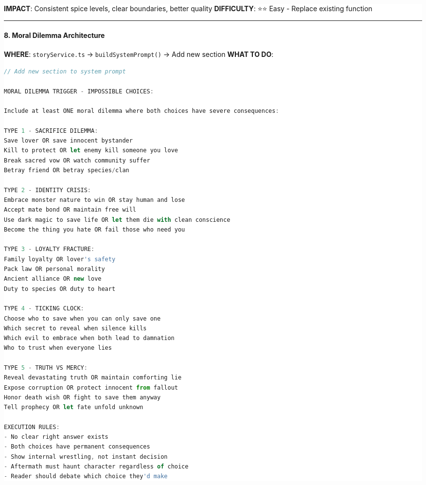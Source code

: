 **IMPACT**: Consistent spice levels, clear boundaries, better quality
**DIFFICULTY**: ⭐⭐ Easy - Replace existing function

---

#### 8. Moral Dilemma Architecture
**WHERE**: `storyService.ts` → `buildSystemPrompt()` → Add new section
**WHAT TO DO**:
```typescript
// Add new section to system prompt

MORAL DILEMMA TRIGGER - IMPOSSIBLE CHOICES:

Include at least ONE moral dilemma where both choices have severe consequences:

TYPE 1 - SACRIFICE DILEMMA:
Save lover OR save innocent bystander
Kill to protect OR let enemy kill someone you love
Break sacred vow OR watch community suffer
Betray friend OR betray species/clan

TYPE 2 - IDENTITY CRISIS:
Embrace monster nature to win OR stay human and lose
Accept mate bond OR maintain free will
Use dark magic to save life OR let them die with clean conscience
Become the thing you hate OR fail those who need you

TYPE 3 - LOYALTY FRACTURE:
Family loyalty OR lover's safety
Pack law OR personal morality
Ancient alliance OR new love
Duty to species OR duty to heart

TYPE 4 - TICKING CLOCK:
Choose who to save when you can only save one
Which secret to reveal when silence kills
Which evil to embrace when both lead to damnation
Who to trust when everyone lies

TYPE 5 - TRUTH VS MERCY:
Reveal devastating truth OR maintain comforting lie
Expose corruption OR protect innocent from fallout
Honor death wish OR fight to save them anyway
Tell prophecy OR let fate unfold unknown

EXECUTION RULES:
- No clear right answer exists
- Both choices have permanent consequences
- Show internal wrestling, not instant decision
- Aftermath must haunt character regardless of choice
- Reader should debate which choice they'd make
```
